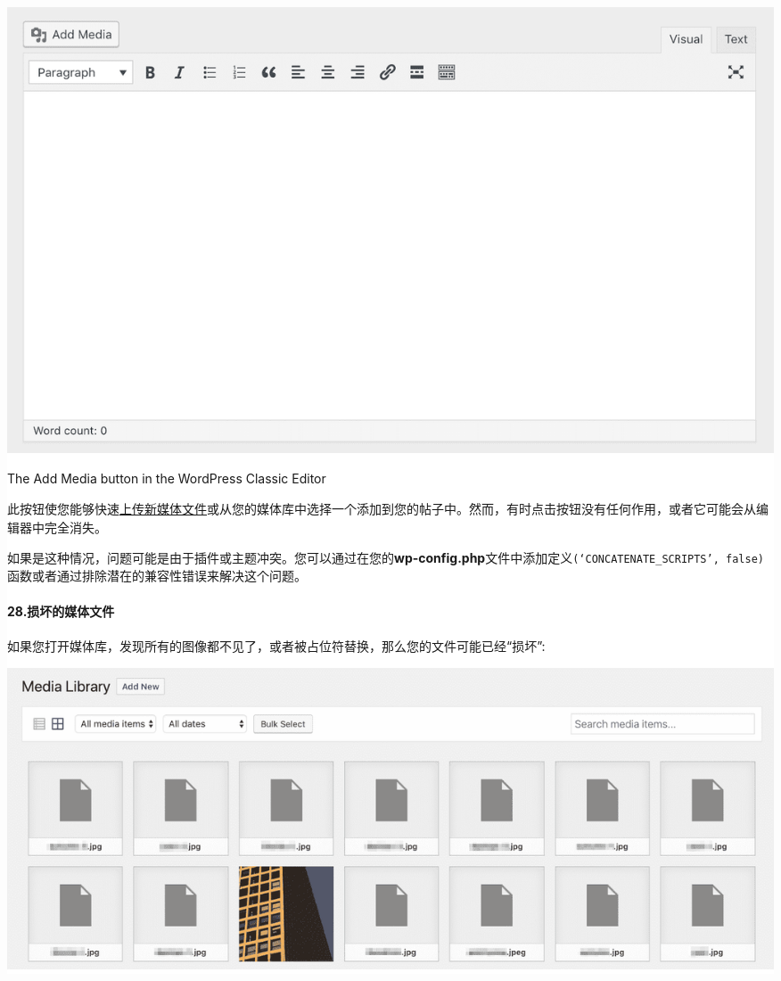 ![add media button](img/55930d60651d89503554e7e128c0d618.png)

The Add Media button in the WordPress Classic Editor



此按钮使您能够快速[上传新媒体文件](https://kinsta.com/knowledgebase/bulk-upload-files-wordpress-media-library-ftp/)或从您的媒体库中选择一个添加到您的帖子中。然而，有时点击按钮没有任何作用，或者它可能会从编辑器中完全消失。

如果是这种情况，问题可能是由于插件或主题冲突。您可以通过在您的**wp-config.php**文件中添加定义`(‘CONCATENATE_SCRIPTS’, false)`函数或者通过排除潜在的兼容性错误来解决这个问题。

#### 28.损坏的媒体文件

如果您打开媒体库，发现所有的图像都不见了，或者被占位符替换，那么您的文件可能已经“损坏”:

![broken image files](img/a06f870324cb3789f402cd05aa631f42.png)
